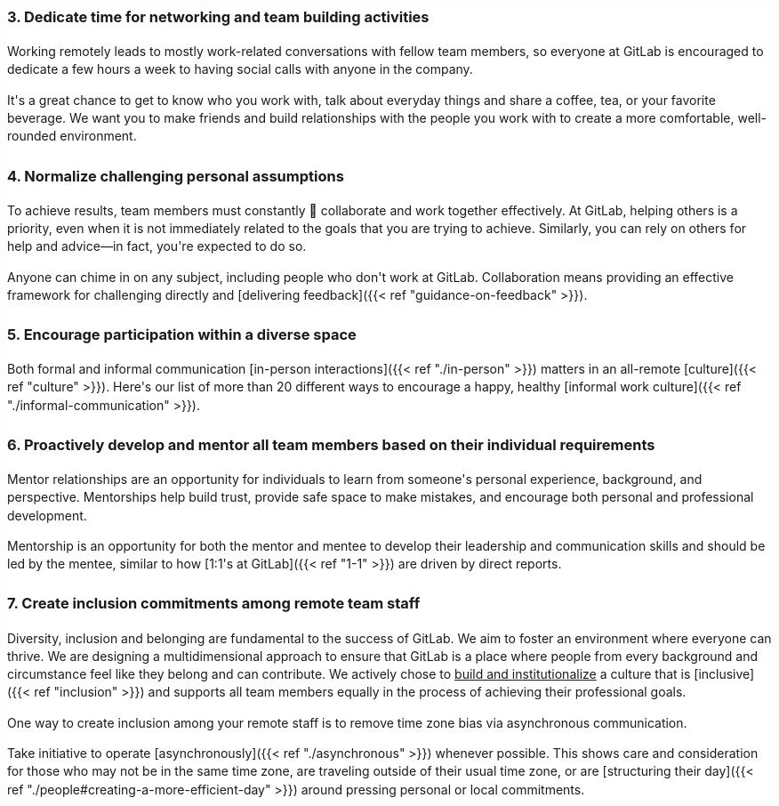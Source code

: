 ### 3. Dedicate time for networking and team building activities

Working remotely leads to mostly work-related conversations with fellow team members, so everyone at GitLab is encouraged to dedicate a few hours a week to having social calls with anyone in the company.

It's a great chance to get to know who you work with, talk about everyday things and share a coffee, tea, or your favorite beverage. We want you to make friends and build relationships with the people you work with to create a more comfortable, well-rounded environment.

### 4. Normalize challenging personal assumptions

To achieve results, team members must constantly 🤝 collaborate and work together effectively. At GitLab, helping others is a priority, even when it is not immediately related to the goals that you are trying to achieve. Similarly, you can rely on others for help and advice—in fact, you're expected to do so.

Anyone can chime in on any subject, including people who don't work at GitLab. Collaboration means providing an effective framework for challenging directly and [delivering feedback]({{< ref "guidance-on-feedback" >}}).

### 5. Encourage participation within a diverse space

  Both formal and informal communication [in-person interactions]({{< ref "./in-person" >}}) matters in an all-remote [culture]({{< ref "culture" >}}). Here's our list of more than 20 different ways to encourage a happy, healthy [informal work culture]({{< ref "./informal-communication" >}}).

### 6. Proactively develop and mentor all team members based on their individual requirements

Mentor relationships are an opportunity for individuals to learn from someone's personal experience, background, and perspective. Mentorships help build trust, provide safe space to make mistakes, and encourage both personal and professional development.

Mentorship is an opportunity for both the mentor and mentee to develop their leadership and communication skills and should be led by the mentee, similar to how [1:1's at GitLab]({{< ref "1-1" >}}) are driven by direct reports.

### 7. Create inclusion commitments among remote team staff

Diversity, inclusion and belonging are fundamental to the success of GitLab. We aim to foster an environment where everyone can thrive. We are designing a multidimensional approach to ensure that GitLab is a place where people from every background and circumstance feel like they belong and can contribute. We actively chose to [build and institutionalize](http://www.russellreynolds.com/en/Insights/thought-leadership/Documents/Diversity%20and%20Inclusion%20GameChangers%20FINAL.PDF) a culture that is [inclusive]({{< ref "inclusion" >}}) and supports all team members equally in the process of achieving their professional goals.

One way to create inclusion among your remote staff is to remove time zone bias via asynchronous communication.

Take initiative to operate [asynchronously]({{< ref "./asynchronous" >}}) whenever possible. This shows care and consideration for those who may not be in the same time zone, are traveling outside of their usual time zone, or are [structuring their day]({{< ref "./people#creating-a-more-efficient-day" >}}) around pressing personal or local commitments.
